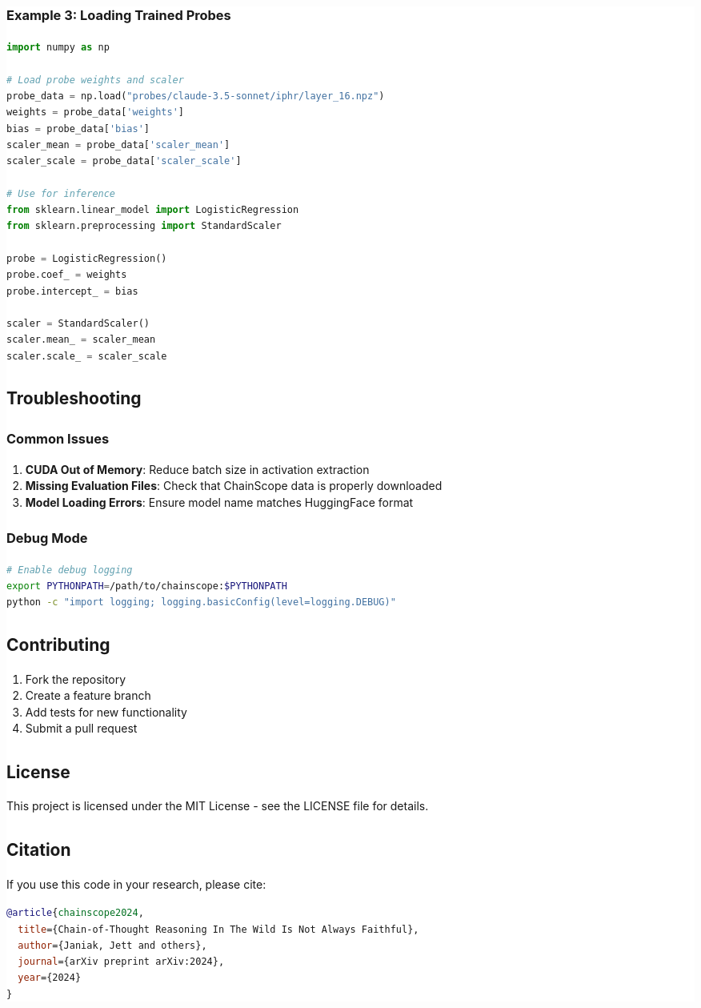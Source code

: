 ### Example 3: Loading Trained Probes

```python
import numpy as np

# Load probe weights and scaler
probe_data = np.load("probes/claude-3.5-sonnet/iphr/layer_16.npz")
weights = probe_data['weights']
bias = probe_data['bias']
scaler_mean = probe_data['scaler_mean']
scaler_scale = probe_data['scaler_scale']

# Use for inference
from sklearn.linear_model import LogisticRegression
from sklearn.preprocessing import StandardScaler

probe = LogisticRegression()
probe.coef_ = weights
probe.intercept_ = bias

scaler = StandardScaler()
scaler.mean_ = scaler_mean
scaler.scale_ = scaler_scale
```

## Troubleshooting

### Common Issues

1. **CUDA Out of Memory**: Reduce batch size in activation extraction
2. **Missing Evaluation Files**: Check that ChainScope data is properly downloaded
3. **Model Loading Errors**: Ensure model name matches HuggingFace format

### Debug Mode

```bash
# Enable debug logging
export PYTHONPATH=/path/to/chainscope:$PYTHONPATH
python -c "import logging; logging.basicConfig(level=logging.DEBUG)"
```

## Contributing

1. Fork the repository
2. Create a feature branch
3. Add tests for new functionality
4. Submit a pull request

## License

This project is licensed under the MIT License - see the LICENSE file for details.

## Citation

If you use this code in your research, please cite:

```bibtex
@article{chainscope2024,
  title={Chain-of-Thought Reasoning In The Wild Is Not Always Faithful},
  author={Janiak, Jett and others},
  journal={arXiv preprint arXiv:2024},
  year={2024}
}
```
